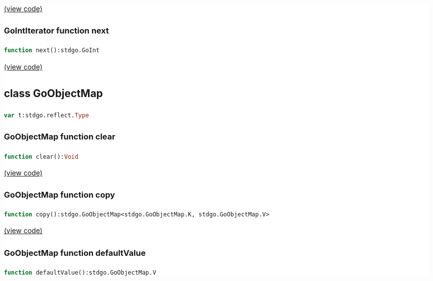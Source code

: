 
 


[\(view code\)](<./StdGoTypes.hx#L1889>)


### GoIntIterator function next


```haxe
function next():stdgo.GoInt
```


 


[\(view code\)](<./StdGoTypes.hx#L1898>)


## class GoObjectMap


 


```haxe
var t:stdgo.reflect.Type
```


### GoObjectMap function clear


```haxe
function clear():Void
```


 


[\(view code\)](<./GoMap.hx#L160>)


### GoObjectMap function copy


```haxe
function copy():stdgo.GoObjectMap<stdgo.GoObjectMap.K, stdgo.GoObjectMap.V>
```


 


[\(view code\)](<./GoMap.hx#L146>)


### GoObjectMap function defaultValue


```haxe
function defaultValue():stdgo.GoObjectMap.V
```


 